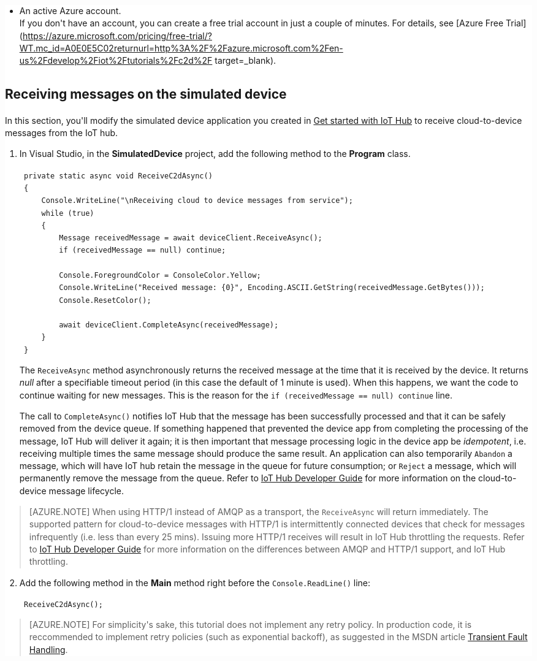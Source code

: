 * An active Azure account. <br/>If you don't have an account, you can create a free trial account in just a couple of minutes. For details, see [Azure Free Trial](https://azure.microsoft.com/pricing/free-trial/?WT.mc_id=A0E0E5C02returnurl=http%3A%2F%2Fazure.microsoft.com%2Fen-us%2Fdevelop%2Fiot%2Ftutorials%2Fc2d%2F target=_blank).


## Receiving messages on the simulated device

In this section, you'll modify the simulated device application you created in [Get started with IoT Hub] to receive cloud-to-device messages from the IoT hub.

1. In Visual Studio, in the **SimulatedDevice** project, add the following method to the **Program** class.

        private static async void ReceiveC2dAsync()
        {
            Console.WriteLine("\nReceiving cloud to device messages from service");
            while (true)
            {
                Message receivedMessage = await deviceClient.ReceiveAsync();
                if (receivedMessage == null) continue;

                Console.ForegroundColor = ConsoleColor.Yellow;
                Console.WriteLine("Received message: {0}", Encoding.ASCII.GetString(receivedMessage.GetBytes()));
                Console.ResetColor();

                await deviceClient.CompleteAsync(receivedMessage);
            }
        }

    The `ReceiveAsync` method asynchronously returns the received message at the time that it is received by the device. It returns *null* after a specifiable timeout period (in this case the default of 1 minute is used). When this happens, we want the code to continue waiting for new messages. This is the reason for the `if (receivedMessage == null) continue` line.

    The call to `CompleteAsync()` notifies IoT Hub that the message has been successfully processed and that it can be safely removed from the device queue. If something happened that prevented the device app from completing the processing of the message, IoT Hub will deliver it again; it is then important that message processing logic in the device app be *idempotent*, i.e. receiving multiple times the same message should produce the same result. An application can also temporarily `Abandon` a message, which will have IoT hub retain the message in the queue for future consumption; or `Reject` a message, which will permanently remove the message from the queue. Refer to [IoT Hub Developer Guide][IoT Hub Developer Guide - C2D] for more information on the cloud-to-device message lifecycle.

> [AZURE.NOTE] When using HTTP/1 instead of AMQP as a transport, the `ReceiveAsync` will return immediately. The supported pattern for cloud-to-device messages with HTTP/1 is intermittently connected devices that check for messages infrequently (i.e. less than every 25 mins). Issuing more HTTP/1 receives will result in IoT Hub throttling the requests. Refer to [IoT Hub Developer Guide][IoT Hub Developer Guide - C2D] for more information on the differences between AMQP and HTTP/1 support, and IoT Hub throttling.

2. Add the following method in the **Main** method right before the `Console.ReadLine()` line:

        ReceiveC2dAsync();

> [AZURE.NOTE] For simplicity's sake, this tutorial does not implement any retry policy. In production code, it is reccommended to implement retry policies (such as exponential backoff), as suggested in the MSDN article [Transient Fault Handling].


[IoT Hub Developer Guide - C2D]: iot-hub-devguide.md#c2d
[IoT Hub Developer Guide - C2D]: iot-hub-devguide.md#c2d
[Azure IoT - Service SDK NuGet package]: https://www.nuget.org/packages/Microsoft.Azure.Devices/
[Transient Fault Handling]: https://msdn.microsoft.com/en-us/library/hh680901(v=pandp.50).aspx
[Get started with IoT Hub]: iot-hub-csharp-csharp-getstarted.md
[20]: ./media/iot-hub-c2d-cloud-csharp/create-identity-csharp1.png
[21]: ./media/iot-hub-c2d-cloud-csharp/sendc2d1.png
[22]: ./media/iot-hub-c2d-cloud-csharp/sendc2d2.png
[Get started with IoT Hub]: iot-hub-csharp-csharp-getstarted.md
[IoT Hub Developer Guide - C2D]: iot-hub-devguide.md#c2d
[Azure portal]: https://portal.azure.com/
[Send Cloud-to-Device messages with IoT Hub]: iot-hub-csharp-csharp-c2d.md
[Process Device-to-Cloud messages]: iot-hub-csharp-csharp-process-d2c.md
[Uploading files from devices]: iot-hub-csharp-csharp-file-upload.md
[IoT Hub Overview]: iot-hub-what-is-iot-hub.md
[IoT Hub Guidance]: iot-hub-guidance.md
[IoT Hub Developer Guide]: iot-hub-devguide.md
[IoT Hub Supported Devices]: iot-hub-supported-devices.md
[Get started with IoT Hub]: iot-hub-csharp-csharp-getstarted.md
[Supported devices]: https://github.com/Azure/azure-iot-sdks/blob/master/doc/tested_configurations.md
[Azure IoT Developer Center]: http://www.azure.com/develop/iot
